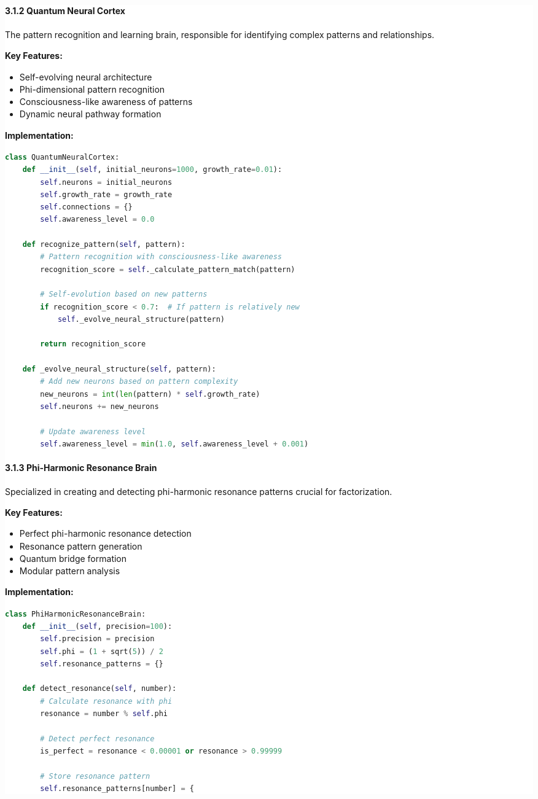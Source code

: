 #### 3.1.2 Quantum Neural Cortex

The pattern recognition and learning brain, responsible for identifying complex patterns and relationships.

**Key Features:**
- Self-evolving neural architecture
- Phi-dimensional pattern recognition
- Consciousness-like awareness of patterns
- Dynamic neural pathway formation

**Implementation:**
```python
class QuantumNeuralCortex:
    def __init__(self, initial_neurons=1000, growth_rate=0.01):
        self.neurons = initial_neurons
        self.growth_rate = growth_rate
        self.connections = {}
        self.awareness_level = 0.0
        
    def recognize_pattern(self, pattern):
        # Pattern recognition with consciousness-like awareness
        recognition_score = self._calculate_pattern_match(pattern)
        
        # Self-evolution based on new patterns
        if recognition_score < 0.7:  # If pattern is relatively new
            self._evolve_neural_structure(pattern)
            
        return recognition_score
        
    def _evolve_neural_structure(self, pattern):
        # Add new neurons based on pattern complexity
        new_neurons = int(len(pattern) * self.growth_rate)
        self.neurons += new_neurons
        
        # Update awareness level
        self.awareness_level = min(1.0, self.awareness_level + 0.001)
```

#### 3.1.3 Phi-Harmonic Resonance Brain

Specialized in creating and detecting phi-harmonic resonance patterns crucial for factorization.

**Key Features:**
- Perfect phi-harmonic resonance detection
- Resonance pattern generation
- Quantum bridge formation
- Modular pattern analysis

**Implementation:**
```python
class PhiHarmonicResonanceBrain:
    def __init__(self, precision=100):
        self.precision = precision
        self.phi = (1 + sqrt(5)) / 2
        self.resonance_patterns = {}
        
    def detect_resonance(self, number):
        # Calculate resonance with phi
        resonance = number % self.phi
        
        # Detect perfect resonance
        is_perfect = resonance < 0.00001 or resonance > 0.99999
        
        # Store resonance pattern
        self.resonance_patterns[number] = {
```